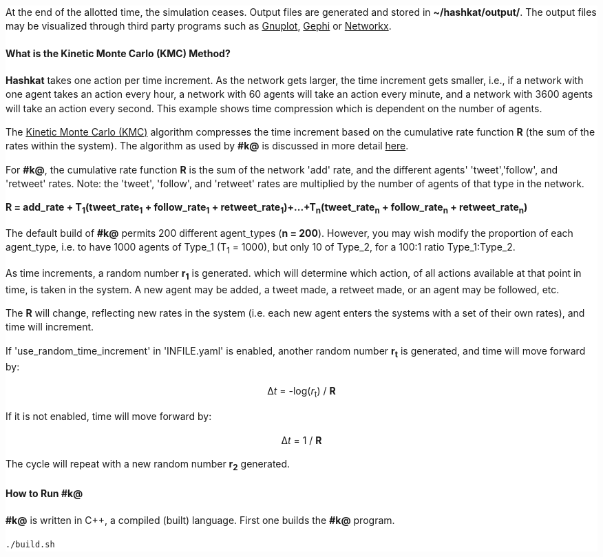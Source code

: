 At the end of the allotted time, the simulation ceases.  Output files are generated and stored in **~/hashkat/output/**.  The output files may be visualized through third party programs such as [Gnuplot](http://gnuplot.sourceforge.net/), [Gephi](http://gephi.github.io/) or 
[Networkx](https://networkx.github.io/). 


#### What is the Kinetic Monte Carlo (KMC) Method?

**Hashkat** takes one action per time increment.  As the network gets larger, the time increment gets smaller, i.e., if a network with one agent takes an action every hour, a network with 60 agents will take an action every minute, and a network with 3600 agents will take an action every second.  This example shows time compression which is dependent on the number of agents.

The [Kinetic Monte Carlo (KMC)](https://en.wikipedia.org/wiki/Kinetic_Monte_Carlo) algorithm compresses the time increment based on the cumulative rate function **R** (the sum of the rates within the system).  The algorithm as used by **#k@** is discussed in more detail [here](http://docs.hashkat.org/en/latest/developers/).

For **#k@**, the cumulative rate function **R** is the sum of the network 'add' rate, and the different agents' 'tweet','follow', and 'retweet' rates. Note:  the 'tweet', 'follow', and 'retweet' rates are multiplied by the number of agents of that type in the network.

**R = add_rate + T<sub>1</sub>(tweet_rate<sub>1</sub> + follow_rate<sub>1</sub> + retweet_rate<sub>1</sub>)+...+T<sub>n</sub>(tweet_rate<sub>n</sub> + follow_rate<sub>n</sub> + retweet_rate<sub>n</sub>)**

The default build of **#k@** permits 200 different agent_types (**n = 200**).  However, you may wish modify the proportion of each agent_type, i.e. to have 1000 agents of Type_1 (T<sub>1</sub> = 1000), but only 10 of Type_2, for a 100:1 ratio Type_1:Type_2. 

As time increments, a random number **r<sub>1</sub>** is generated. which will determine which action, of all actions available at that point in time, is taken in the system.  A new agent may be added, a tweet made, a retweet made, or an agent may be followed, etc.

The **R** will change, reflecting new rates in the system (i.e. each new agent enters the systems with a set of their own rates), and time will increment.

If 'use_random_time_increment' in 'INFILE.yaml' is enabled, another random number **r<sub>t</sub>** is generated, and time will move forward by:

<center>
&Delta;<i>t</i> = -log(<i>r</i><sub>t</sub>) / <b>R</b>
</center>

If it is not enabled, time will move forward by:

<center>
&Delta;<i>t</i> = 1 / <b>R</b>
</center>

The cycle will repeat with a new random number **r<sub>2</sub>** generated.

#### How to Run **#k@**

**#k@** is written in C++, a compiled (built) language.  First one builds the **#k@** program.  

`./build.sh`
